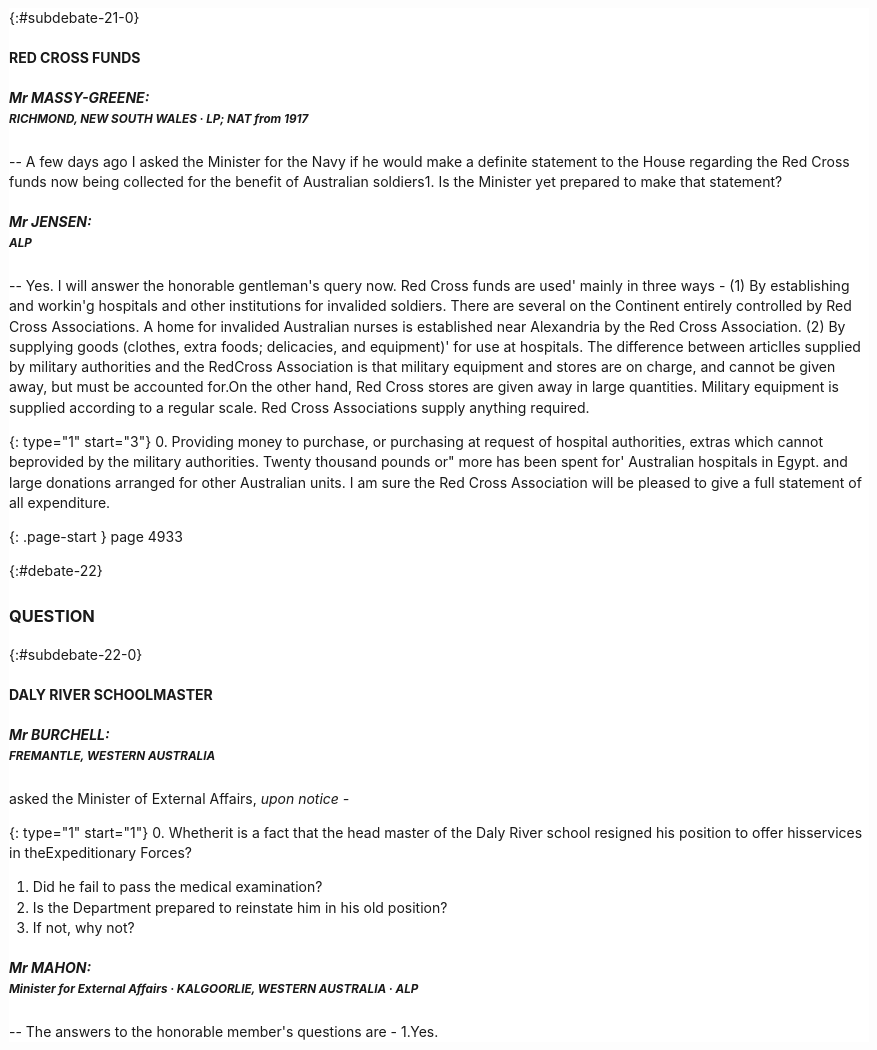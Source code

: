 {:#subdebate-21-0}
#### RED CROSS FUNDS

##### Mr MASSY-GREENE:<br><small class="text-muted">RICHMOND, NEW SOUTH WALES &middot; LP; NAT from 1917</small>

-- A few days ago I asked the Minister for the Navy if he would make a definite statement to the House regarding the Red Cross funds now being collected for the benefit of Australian soldiers1. Is the Minister yet prepared to make that statement? 

##### Mr JENSEN:<br><small class="text-muted">ALP</small>

-- Yes. I will answer the honorable gentleman's query now. Red Cross funds are used' mainly in three ways - (1) By establishing and workin'g hospitals and other institutions for invalided soldiers. There are several on the Continent entirely controlled by Red Cross Associations. A home for invalided Australian nurses is established near Alexandria by the Red Cross Association. (2) By supplying goods (clothes, extra foods; delicacies, and equipment)' for use at hospitals. The difference between articlles supplied by military authorities and the RedCross Association is that military equipment and stores are on charge, and cannot be given away, but must be accounted for.On the other hand, Red Cross stores are given away in large quantities. Military equipment is supplied according to a regular scale. Red Cross Associations supply anything required. 

{: type="1" start="3"}
0. Providing money to purchase, or purchasing at request of hospital authorities, extras which cannot beprovided by the military authorities. Twenty thousand pounds or" more has been spent for' Australian hospitals in Egypt. and large donations arranged for other Australian units. I am sure the Red Cross Association will be pleased to give a full statement of all expenditure. 

{: .page-start }
page 4933

{:#debate-22}
### QUESTION

{:#subdebate-22-0}
#### DALY RIVER SCHOOLMASTER

##### Mr BURCHELL:<br><small class="text-muted">FREMANTLE, WESTERN AUSTRALIA</small>

asked the Minister of External Affairs,  *upon notice -* 

{: type="1" start="1"}
0. Whetherit is a fact that the head master of the Daly River school resigned his position to offer hisservices in theExpeditionary Forces? 
1. Did he fail to pass the medical examination? 
2. Is the Department prepared to reinstate him in his old position? 
3. If not, why not? 

##### Mr MAHON:<br><small class="text-muted">Minister for External Affairs &middot; KALGOORLIE, WESTERN AUSTRALIA &middot; ALP</small>

-- The answers to the honorable member's questions are - 1.Yes. 
